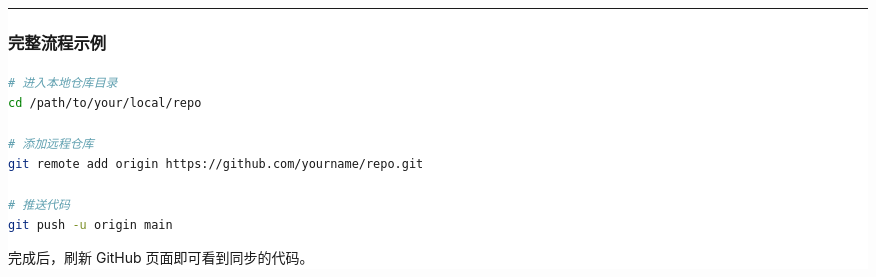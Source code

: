 ------

### **完整流程示例**

```bash
# 进入本地仓库目录
cd /path/to/your/local/repo
 
# 添加远程仓库
git remote add origin https://github.com/yourname/repo.git
 
# 推送代码
git push -u origin main
```

完成后，刷新 GitHub 页面即可看到同步的代码。
